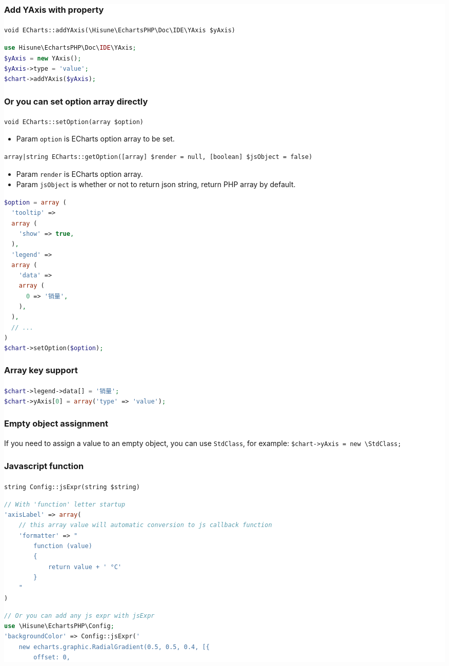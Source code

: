 ### Add YAxis with property
`void ECharts::addYAxis(\Hisune\EchartsPHP\Doc\IDE\YAxis $yAxis)`
```php
use Hisune\EchartsPHP\Doc\IDE\YAxis;
$yAxis = new YAxis();
$yAxis->type = 'value';
$chart->addYAxis($yAxis);
```

### Or you can set option array directly
`void ECharts::setOption(array $option)`
 - Param `option` is ECharts option array to be set.

`array|string ECharts::getOption([array] $render = null, [boolean] $jsObject = false)`
 - Param `render` is ECharts option array.
 - Param `jsObject` is whether or not to return json string, return PHP array by default.
```php
$option = array (
  'tooltip' =>
  array (
    'show' => true,
  ),
  'legend' =>
  array (
    'data' =>
    array (
      0 => '销量',
    ),
  ),
  // ...
)
$chart->setOption($option);
```

### Array key support

```php
$chart->legend->data[] = '销量';
$chart->yAxis[0] = array('type' => 'value');
```

### Empty object assignment
If you need to assign a value to an empty object, you can use `StdClass`, for example: `$chart->yAxis = new \StdClass;`

### Javascript function
`string Config::jsExpr(string $string)`
```php
// With 'function' letter startup
'axisLabel' => array(
    // this array value will automatic conversion to js callback function
    'formatter' => "
        function (value)
        {
            return value + ' °C'
        }
    "
)
```
```php
// Or you can add any js expr with jsExpr
use \Hisune\EchartsPHP\Config;
'backgroundColor' => Config::jsExpr('
    new echarts.graphic.RadialGradient(0.5, 0.5, 0.4, [{
        offset: 0,
```